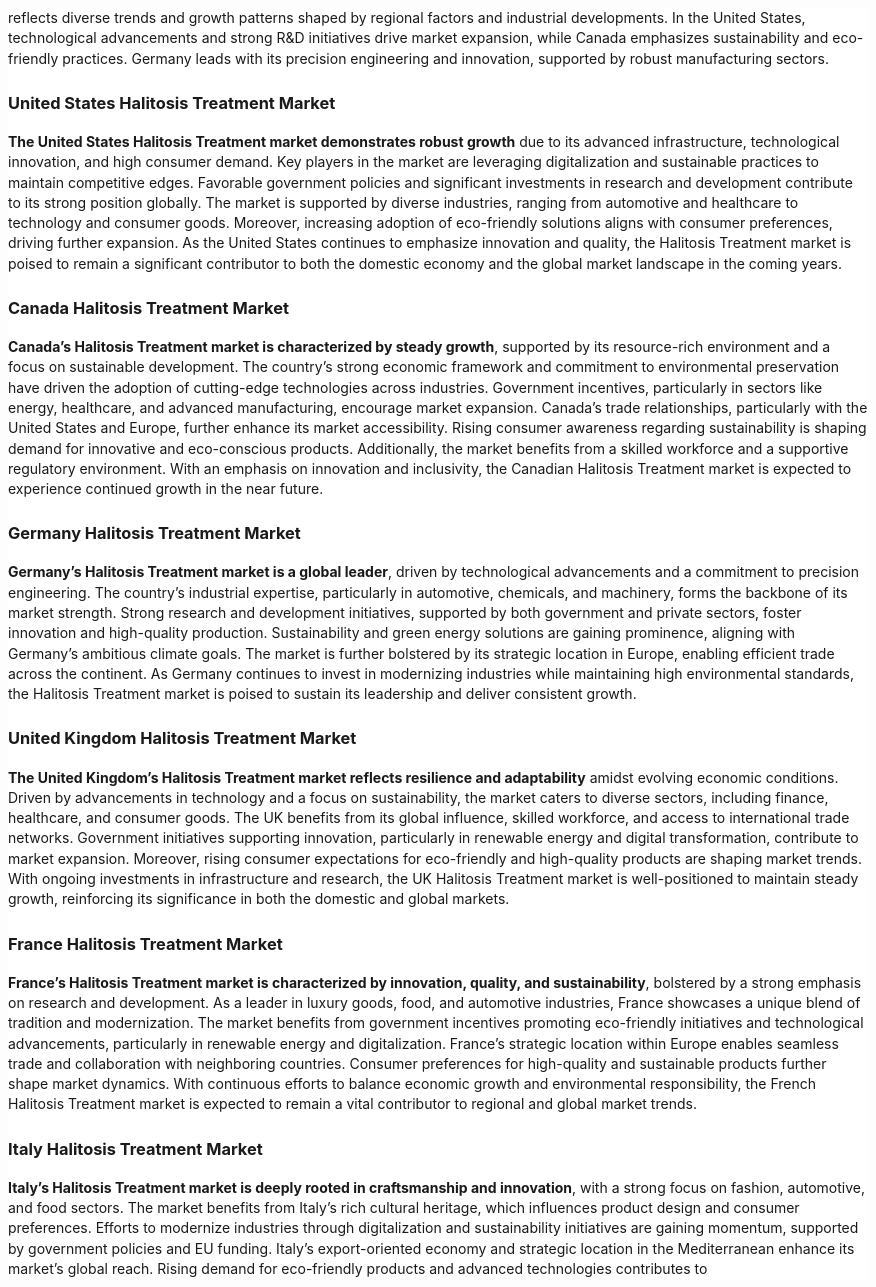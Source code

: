 reflects diverse trends and growth patterns shaped by regional factors and industrial developments. In the United States, technological advancements and strong R&amp;D initiatives drive market expansion, while Canada emphasizes sustainability and eco-friendly practices. Germany leads with its precision engineering and innovation, supported by robust manufacturing sectors.</span></em></p></blockquote><h3><strong>United States Halitosis Treatment Market</strong></h3><p><strong>The United States Halitosis Treatment market demonstrates robust growth</strong> due to its advanced infrastructure, technological innovation, and high consumer demand. Key players in the market are leveraging digitalization and sustainable practices to maintain competitive edges. Favorable government policies and significant investments in research and development contribute to its strong position globally. The market is supported by diverse industries, ranging from automotive and healthcare to technology and consumer goods. Moreover, increasing adoption of eco-friendly solutions aligns with consumer preferences, driving further expansion. As the United States continues to emphasize innovation and quality, the Halitosis Treatment market is poised to remain a significant contributor to both the domestic economy and the global market landscape in the coming years.</p><h3><strong>Canada Halitosis Treatment Market</strong></h3><p><strong>Canada&rsquo;s Halitosis Treatment market is characterized by steady growth</strong>, supported by its resource-rich environment and a focus on sustainable development. The country&rsquo;s strong economic framework and commitment to environmental preservation have driven the adoption of cutting-edge technologies across industries. Government incentives, particularly in sectors like energy, healthcare, and advanced manufacturing, encourage market expansion. Canada&rsquo;s trade relationships, particularly with the United States and Europe, further enhance its market accessibility. Rising consumer awareness regarding sustainability is shaping demand for innovative and eco-conscious products. Additionally, the market benefits from a skilled workforce and a supportive regulatory environment. With an emphasis on innovation and inclusivity, the Canadian Halitosis Treatment market is expected to experience continued growth in the near future.</p><h3><strong>Germany Halitosis Treatment Market</strong></h3><p><strong>Germany&rsquo;s Halitosis Treatment market is a global leader</strong>, driven by technological advancements and a commitment to precision engineering. The country&rsquo;s industrial expertise, particularly in automotive, chemicals, and machinery, forms the backbone of its market strength. Strong research and development initiatives, supported by both government and private sectors, foster innovation and high-quality production. Sustainability and green energy solutions are gaining prominence, aligning with Germany&rsquo;s ambitious climate goals. The market is further bolstered by its strategic location in Europe, enabling efficient trade across the continent. As Germany continues to invest in modernizing industries while maintaining high environmental standards, the Halitosis Treatment market is poised to sustain its leadership and deliver consistent growth.</p><h3><strong>United Kingdom Halitosis Treatment Market</strong></h3><p><strong>The United Kingdom&rsquo;s Halitosis Treatment market reflects resilience and adaptability</strong> amidst evolving economic conditions. Driven by advancements in technology and a focus on sustainability, the market caters to diverse sectors, including finance, healthcare, and consumer goods. The UK benefits from its global influence, skilled workforce, and access to international trade networks. Government initiatives supporting innovation, particularly in renewable energy and digital transformation, contribute to market expansion. Moreover, rising consumer expectations for eco-friendly and high-quality products are shaping market trends. With ongoing investments in infrastructure and research, the UK Halitosis Treatment market is well-positioned to maintain steady growth, reinforcing its significance in both the domestic and global markets.</p><h3><strong>France Halitosis Treatment Market</strong></h3><p><strong>France&rsquo;s Halitosis Treatment market is characterized by innovation, quality, and sustainability</strong>, bolstered by a strong emphasis on research and development. As a leader in luxury goods, food, and automotive industries, France showcases a unique blend of tradition and modernization. The market benefits from government incentives promoting eco-friendly initiatives and technological advancements, particularly in renewable energy and digitalization. France&rsquo;s strategic location within Europe enables seamless trade and collaboration with neighboring countries. Consumer preferences for high-quality and sustainable products further shape market dynamics. With continuous efforts to balance economic growth and environmental responsibility, the French Halitosis Treatment market is expected to remain a vital contributor to regional and global market trends.</p><h3><strong>Italy Halitosis Treatment Market</strong></h3><p><strong>Italy&rsquo;s Halitosis Treatment market is deeply rooted in craftsmanship and innovation</strong>, with a strong focus on fashion, automotive, and food sectors. The market benefits from Italy&rsquo;s rich cultural heritage, which influences product design and consumer preferences. Efforts to modernize industries through digitalization and sustainability initiatives are gaining momentum, supported by government policies and EU funding. Italy&rsquo;s export-oriented economy and strategic location in the Mediterranean enhance its market&rsquo;s global reach. Rising demand for eco-friendly products and advanced technologies contributes to